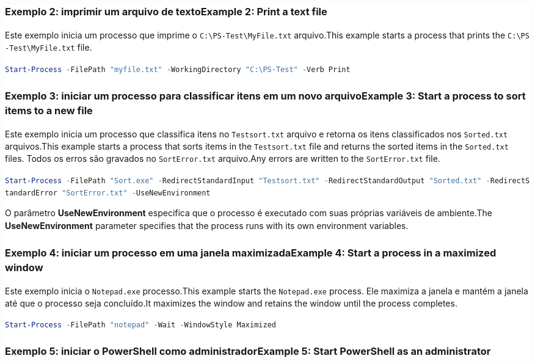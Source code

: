 ### <span data-ttu-id="caef8-119">Exemplo 2: imprimir um arquivo de texto</span><span class="sxs-lookup"><span data-stu-id="caef8-119">Example 2: Print a text file</span></span>

<span data-ttu-id="caef8-120">Este exemplo inicia um processo que imprime o `C:\PS-Test\MyFile.txt` arquivo.</span><span class="sxs-lookup"><span data-stu-id="caef8-120">This example starts a process that prints the `C:\PS-Test\MyFile.txt` file.</span></span>

```powershell
Start-Process -FilePath "myfile.txt" -WorkingDirectory "C:\PS-Test" -Verb Print
```

### <span data-ttu-id="caef8-121">Exemplo 3: iniciar um processo para classificar itens em um novo arquivo</span><span class="sxs-lookup"><span data-stu-id="caef8-121">Example 3: Start a process to sort items to a new file</span></span>

<span data-ttu-id="caef8-122">Este exemplo inicia um processo que classifica itens no `Testsort.txt` arquivo e retorna os itens classificados nos `Sorted.txt` arquivos.</span><span class="sxs-lookup"><span data-stu-id="caef8-122">This example starts a process that sorts items in the `Testsort.txt` file and returns the sorted items in the `Sorted.txt` files.</span></span> <span data-ttu-id="caef8-123">Todos os erros são gravados no `SortError.txt` arquivo.</span><span class="sxs-lookup"><span data-stu-id="caef8-123">Any errors are written to the `SortError.txt` file.</span></span>

```powershell
Start-Process -FilePath "Sort.exe" -RedirectStandardInput "Testsort.txt" -RedirectStandardOutput "Sorted.txt" -RedirectStandardError "SortError.txt" -UseNewEnvironment
```

<span data-ttu-id="caef8-124">O parâmetro **UseNewEnvironment** especifica que o processo é executado com suas próprias variáveis de ambiente.</span><span class="sxs-lookup"><span data-stu-id="caef8-124">The **UseNewEnvironment** parameter specifies that the process runs with its own environment variables.</span></span>

### <span data-ttu-id="caef8-125">Exemplo 4: iniciar um processo em uma janela maximizada</span><span class="sxs-lookup"><span data-stu-id="caef8-125">Example 4: Start a process in a maximized window</span></span>

<span data-ttu-id="caef8-126">Este exemplo inicia o `Notepad.exe` processo.</span><span class="sxs-lookup"><span data-stu-id="caef8-126">This example starts the `Notepad.exe` process.</span></span> <span data-ttu-id="caef8-127">Ele maximiza a janela e mantém a janela até que o processo seja concluído.</span><span class="sxs-lookup"><span data-stu-id="caef8-127">It maximizes the window and retains the window until the process completes.</span></span>

```powershell
Start-Process -FilePath "notepad" -Wait -WindowStyle Maximized
```

### <span data-ttu-id="caef8-128">Exemplo 5: iniciar o PowerShell como administrador</span><span class="sxs-lookup"><span data-stu-id="caef8-128">Example 5: Start PowerShell as an administrator</span></span>
